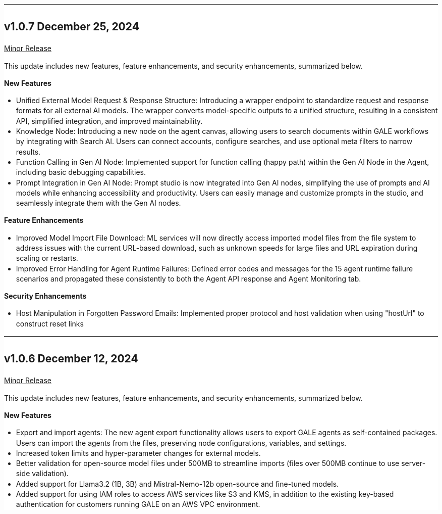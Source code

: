 <hr>


## v1.0.7 December 25, 2024

<u> Minor Release </u>

This update includes new features, feature enhancements, and security enhancements, summarized below.

**New Features**

* Unified External Model Request & Response Structure: Introducing a wrapper endpoint to standardize request and response formats for all external AI models. The wrapper converts model-specific outputs to a unified structure, resulting in a consistent API, simplified integration, and improved maintainability.
* Knowledge Node: Introducing a new node on the agent canvas, allowing users to search documents within GALE workflows by integrating with Search AI. Users can connect accounts, configure searches, and use optional meta filters to narrow results.
* Function Calling in Gen AI Node: Implemented support for function calling (happy path) within the Gen AI Node in the Agent, including basic debugging capabilities.
* Prompt Integration in Gen AI Node: Prompt studio is now integrated into Gen AI nodes, simplifying the use of prompts and AI models while enhancing accessibility and productivity. Users can easily manage and customize prompts in the studio, and seamlessly integrate them with the Gen AI nodes.


**Feature Enhancements**

* Improved Model Import File Download: ML services will now directly access imported model files from the file system to address issues with the current URL-based download, such as unknown speeds for large files and URL expiration during scaling or restarts.
* Improved Error Handling for Agent Runtime Failures: Defined error codes and messages for the 15 agent runtime failure scenarios and propagated these consistently to both the Agent API response and Agent Monitoring tab.

**Security Enhancements**

* Host Manipulation in Forgotten Password Emails: Implemented proper protocol and host validation when using "hostUrl" to construct reset links

<hr>

## v1.0.6 December 12, 2024

<u> Minor Release </u>

This update includes new features, feature enhancements, and security enhancements, summarized below.

**New Features**

* Export and import agents: The new agent export functionality allows users to export GALE agents as self-contained packages. Users can import the agents from the files, preserving node configurations, variables, and settings.
* Increased token limits and hyper-parameter changes for external models.
* Better validation for open-source model files under 500MB to streamline imports (files over 500MB continue to use server-side validation).
* Added support for Llama3.2 (1B, 3B) and Mistral-Nemo-12b open-source and fine-tuned models.
* Added support for using IAM roles to access AWS services like S3 and KMS, in addition to the existing key-based authentication for customers running GALE on an AWS VPC environment.
